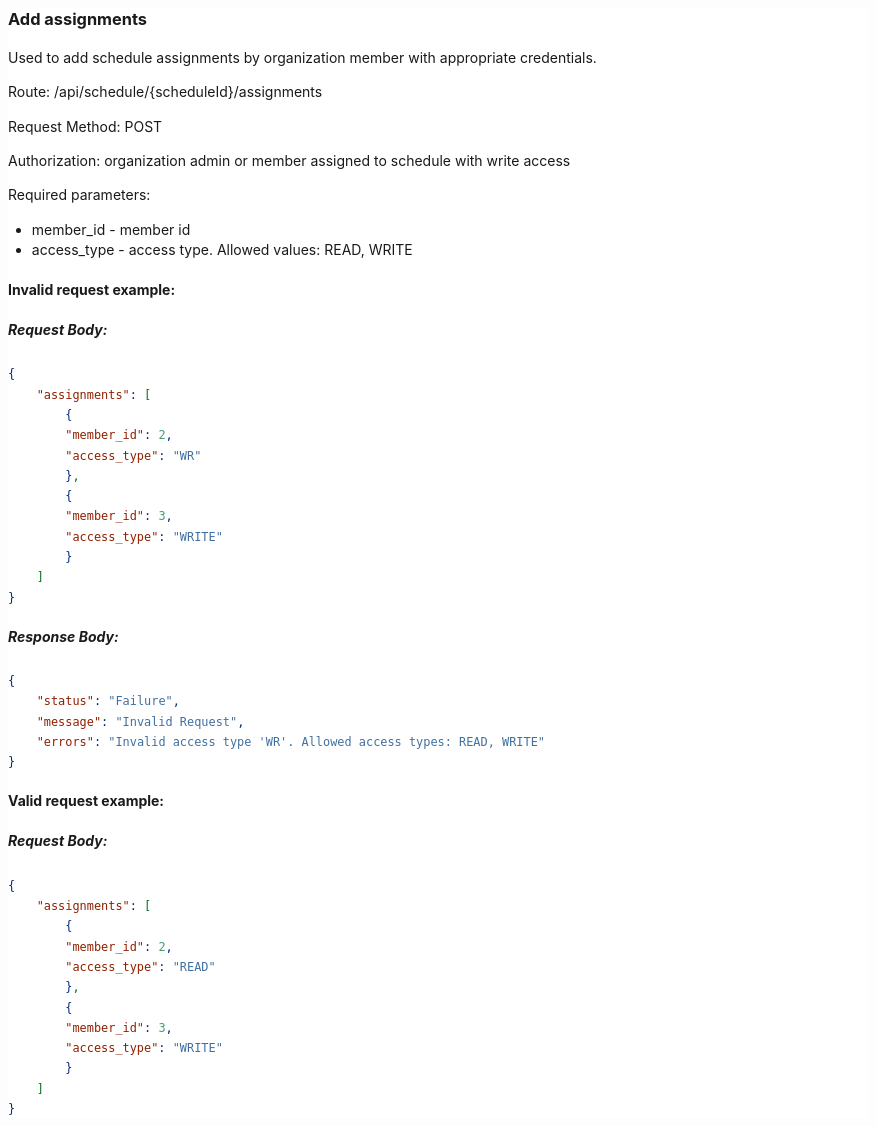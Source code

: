 ### Add assignments
Used to add schedule assignments by organization member with appropriate credentials.

Route: /api/schedule/{scheduleId}/assignments

Request Method: POST

Authorization: organization admin or member assigned to schedule with write access

Required parameters:
- member_id - member id
- access_type - access type. Allowed values: READ, WRITE

#### Invalid request example:

##### Request Body:
```json
{
    "assignments": [
        {
        "member_id": 2,
        "access_type": "WR"
        },
        {
        "member_id": 3,
        "access_type": "WRITE"
        }
    ]
}
```

##### Response Body:
```json
{
    "status": "Failure",
    "message": "Invalid Request",
    "errors": "Invalid access type 'WR'. Allowed access types: READ, WRITE"
}
```


#### Valid request example:

##### Request Body:
```json
{
    "assignments": [
        {
        "member_id": 2,
        "access_type": "READ"
        },
        {
        "member_id": 3,
        "access_type": "WRITE"
        }
    ]
}
```
